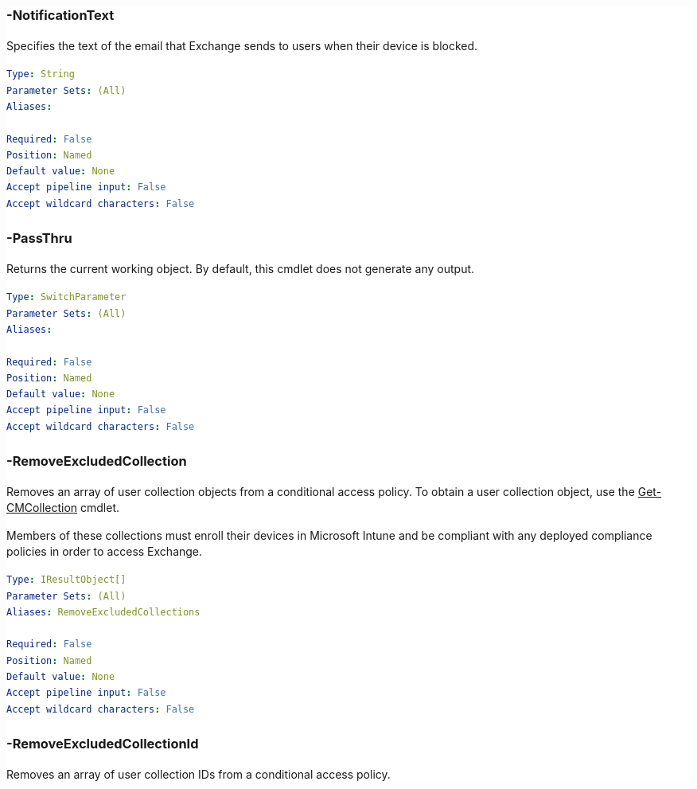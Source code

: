 ### -NotificationText
Specifies the text of the email that Exchange sends to users when their device is blocked.

```yaml
Type: String
Parameter Sets: (All)
Aliases: 

Required: False
Position: Named
Default value: None
Accept pipeline input: False
Accept wildcard characters: False
```

### -PassThru
Returns the current working object.
By default, this cmdlet does not generate any output.

```yaml
Type: SwitchParameter
Parameter Sets: (All)
Aliases: 

Required: False
Position: Named
Default value: None
Accept pipeline input: False
Accept wildcard characters: False
```

### -RemoveExcludedCollection
Removes an array of user collection objects from a conditional access policy.
To obtain a user collection object, use the [Get-CMCollection](Get-CMCollection.md) cmdlet.

Members of these collections must enroll their devices in Microsoft Intune and be compliant with any deployed compliance policies in order to access Exchange.

```yaml
Type: IResultObject[]
Parameter Sets: (All)
Aliases: RemoveExcludedCollections

Required: False
Position: Named
Default value: None
Accept pipeline input: False
Accept wildcard characters: False
```

### -RemoveExcludedCollectionId
Removes an array of user collection IDs from a conditional access policy.
